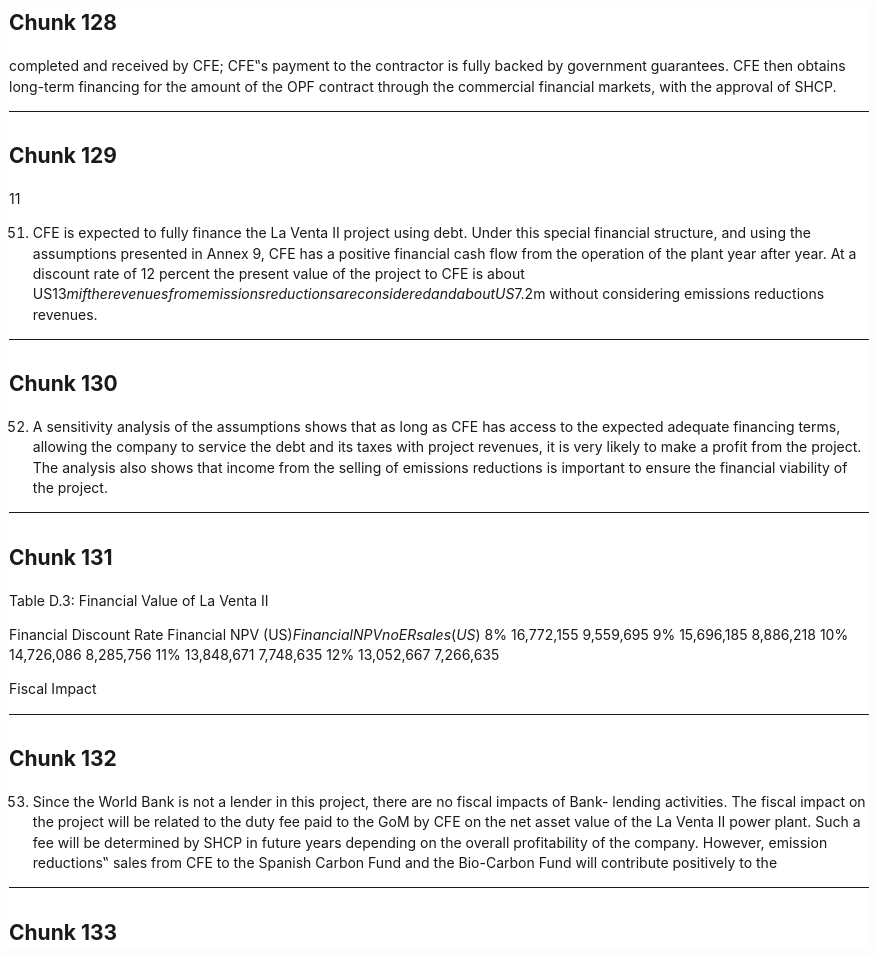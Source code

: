 ## Chunk 128

completed and received by CFE; CFE‟s payment to the contractor is fully backed by government guarantees. CFE then obtains long-term financing for the amount of the OPF contract through the commercial financial markets, with the approval of SHCP.

---

## Chunk 129

11

51. CFE is expected to fully finance the La Venta II project using debt. Under this special financial structure, and using the assumptions presented in Annex 9, CFE has a positive financial cash flow from the operation of the plant year after year. At a discount rate of 12 percent the present value of the project to CFE is about US$13m if the revenues from emissions reductions are considered and about US$7.2m without considering emissions reductions revenues.

---

## Chunk 130

52. A sensitivity analysis of the assumptions shows that as long as CFE has access to the expected adequate financing terms, allowing the company to service the debt and its taxes with project revenues, it is very likely to make a profit from the project. The analysis also shows that income from the selling of emissions reductions is important to ensure the financial viability of the project.

---

## Chunk 131

Table D.3: Financial Value of La Venta II

Financial Discount Rate Financial NPV (US$) Financial NPV no ER sales(US$) 8% 16,772,155 9,559,695 9% 15,696,185 8,886,218 10% 14,726,086 8,285,756 11% 13,848,671 7,748,635 12% 13,052,667 7,266,635

Fiscal Impact

---

## Chunk 132

53. Since the World Bank is not a lender in this project, there are no fiscal impacts of Bank- lending activities. The fiscal impact on the project will be related to the duty fee paid to the GoM by CFE on the net asset value of the La Venta II power plant. Such a fee will be determined by SHCP in future years depending on the overall profitability of the company. However, emission reductions‟ sales from CFE to the Spanish Carbon Fund and the Bio-Carbon Fund will contribute positively to the

---

## Chunk 133
